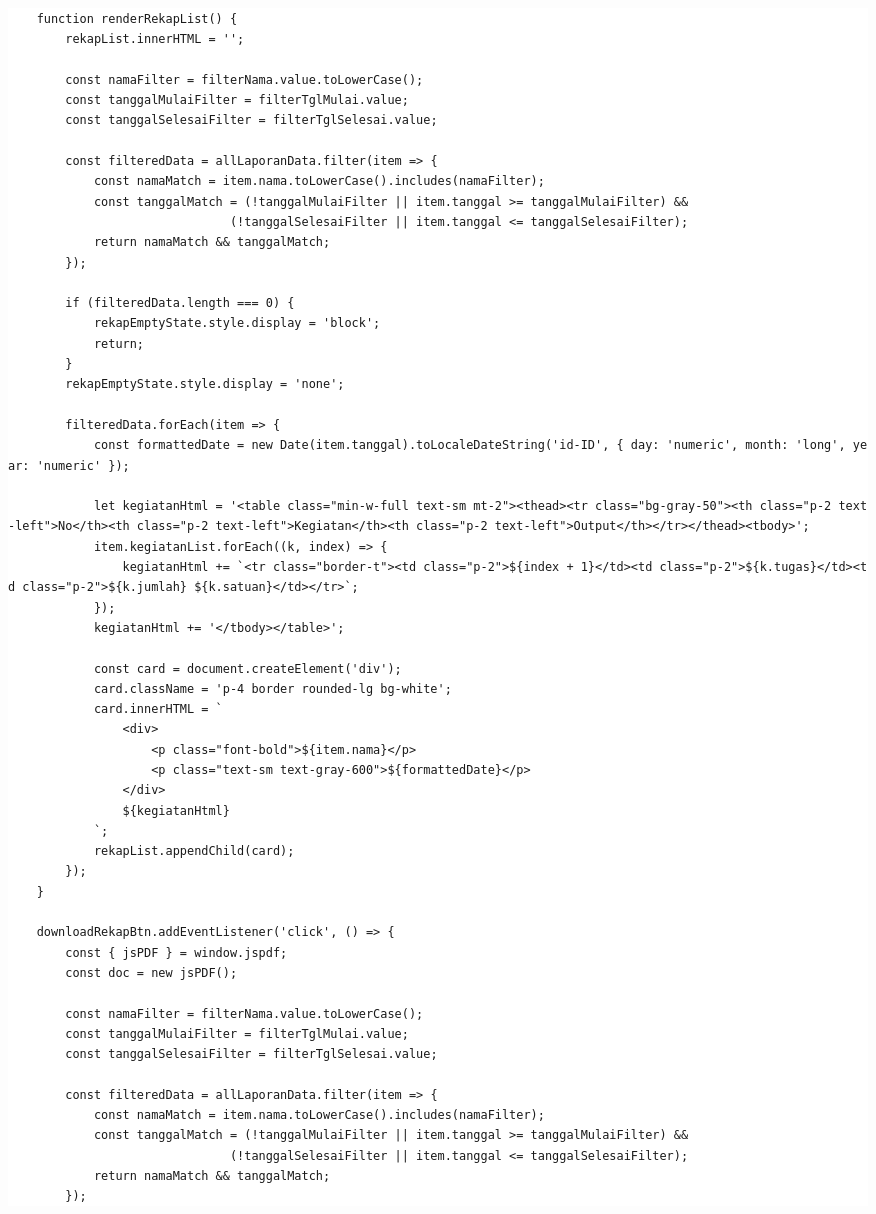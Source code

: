         function renderRekapList() {
            rekapList.innerHTML = '';
            
            const namaFilter = filterNama.value.toLowerCase();
            const tanggalMulaiFilter = filterTglMulai.value;
            const tanggalSelesaiFilter = filterTglSelesai.value;

            const filteredData = allLaporanData.filter(item => {
                const namaMatch = item.nama.toLowerCase().includes(namaFilter);
                const tanggalMatch = (!tanggalMulaiFilter || item.tanggal >= tanggalMulaiFilter) &&
                                   (!tanggalSelesaiFilter || item.tanggal <= tanggalSelesaiFilter);
                return namaMatch && tanggalMatch;
            });

            if (filteredData.length === 0) {
                rekapEmptyState.style.display = 'block';
                return;
            }
            rekapEmptyState.style.display = 'none';

            filteredData.forEach(item => {
                const formattedDate = new Date(item.tanggal).toLocaleDateString('id-ID', { day: 'numeric', month: 'long', year: 'numeric' });

                let kegiatanHtml = '<table class="min-w-full text-sm mt-2"><thead><tr class="bg-gray-50"><th class="p-2 text-left">No</th><th class="p-2 text-left">Kegiatan</th><th class="p-2 text-left">Output</th></tr></thead><tbody>';
                item.kegiatanList.forEach((k, index) => {
                    kegiatanHtml += `<tr class="border-t"><td class="p-2">${index + 1}</td><td class="p-2">${k.tugas}</td><td class="p-2">${k.jumlah} ${k.satuan}</td></tr>`;
                });
                kegiatanHtml += '</tbody></table>';

                const card = document.createElement('div');
                card.className = 'p-4 border rounded-lg bg-white';
                card.innerHTML = `
                    <div>
                        <p class="font-bold">${item.nama}</p>
                        <p class="text-sm text-gray-600">${formattedDate}</p>
                    </div>
                    ${kegiatanHtml}
                `;
                rekapList.appendChild(card);
            });
        }
        
        downloadRekapBtn.addEventListener('click', () => {
            const { jsPDF } = window.jspdf;
            const doc = new jsPDF();

            const namaFilter = filterNama.value.toLowerCase();
            const tanggalMulaiFilter = filterTglMulai.value;
            const tanggalSelesaiFilter = filterTglSelesai.value;

            const filteredData = allLaporanData.filter(item => {
                const namaMatch = item.nama.toLowerCase().includes(namaFilter);
                const tanggalMatch = (!tanggalMulaiFilter || item.tanggal >= tanggalMulaiFilter) &&
                                   (!tanggalSelesaiFilter || item.tanggal <= tanggalSelesaiFilter);
                return namaMatch && tanggalMatch;
            });
